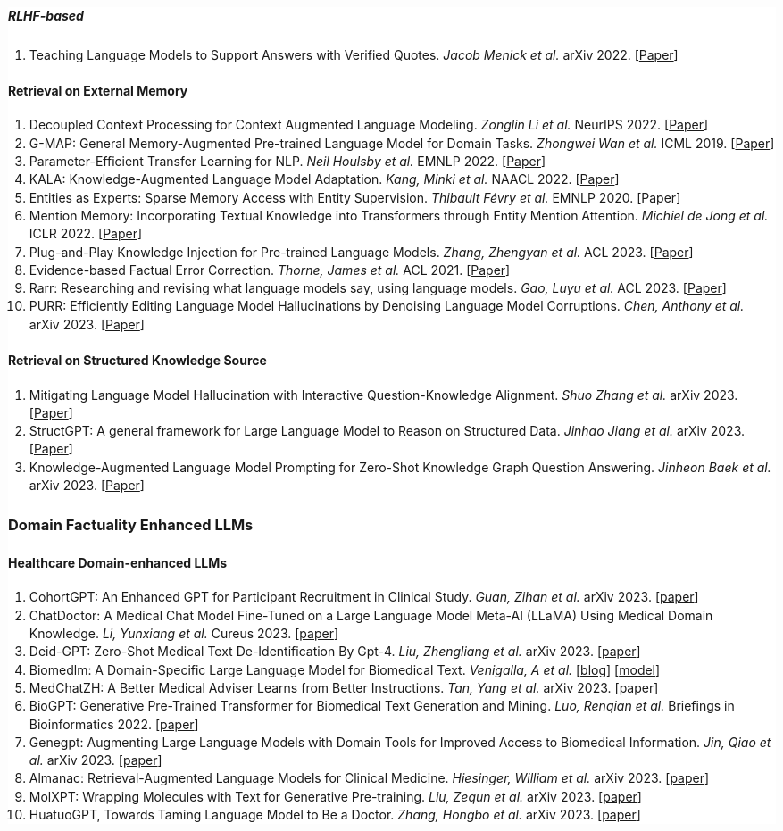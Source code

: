 ##### RLHF-based

1.   Teaching Language Models to Support Answers with Verified Quotes. _Jacob Menick et al._ arXiv 2022. [[Paper](https://arxiv.org/pdf/2203.11147.pdf)]

#### Retrieval on External Memory

1.   Decoupled Context Processing for Context Augmented Language Modeling. _Zonglin Li et al._ NeurIPS 2022. [[Paper](https://proceedings.neurips.cc/paper_files/paper/2022/file/882d801fb1017f955547d5a816ade0fc-Paper-Conference.pdf)]
1.   G-MAP: General Memory-Augmented Pre-trained Language Model for Domain Tasks. _Zhongwei Wan et al._ ICML 2019. [[Paper](http://proceedings.mlr.press/v97/houlsby19a/houlsby19a.pdf)]
1.    Parameter-Efficient Transfer Learning for NLP. _Neil Houlsby et al._ EMNLP 2022. [[Paper](https://aclanthology.org/2022.emnlp-main.441.pdf)]
1.   KALA: Knowledge-Augmented Language Model Adaptation. _Kang, Minki et al._ NAACL 2022. [[Paper](https://aclanthology.org/2022.naacl-main.379.pdf)]
1.   Entities as Experts: Sparse Memory Access with Entity Supervision. _Thibault Févry et al._ EMNLP 2020. [[Paper](https://aclanthology.org/2020.emnlp-main.400.pdf)]
1.   Mention Memory: Incorporating Textual Knowledge into Transformers through Entity Mention Attention. _Michiel de Jong et al._ ICLR 2022. [[Paper](https://openreview.net/pdf?id=OY1A8ejQgEX)]
1.   Plug-and-Play Knowledge Injection for Pre-trained Language Models. _Zhang, Zhengyan et al._ ACL 2023. [[Paper](https://aclanthology.org/2023.acl-long.594.pdf)]
1.   Evidence-based Factual Error Correction. _Thorne, James et al._ ACL 2021. [[Paper](https://aclanthology.org/2021.acl-long.256.pdf)]
1.   Rarr: Researching and revising what language models say, using language models. _Gao, Luyu et al._ ACL 2023. [[Paper](https://aclanthology.org/2023.acl-long.910.pdf)]
1.   PURR: Efficiently Editing Language Model Hallucinations by Denoising Language Model Corruptions. _Chen, Anthony et al._ arXiv 2023. [[Paper](https://arxiv.org/pdf/2305.14908.pdf)]

#### Retrieval on Structured Knowledge Source

1.   Mitigating Language Model Hallucination with Interactive Question-Knowledge Alignment. _Shuo Zhang et al._ arXiv 2023. [[Paper](https://arxiv.org/pdf/2305.13669.pdf)]
1.   StructGPT: A general framework for Large Language Model to Reason on Structured Data. _Jinhao Jiang et al._ arXiv 2023. [[Paper](https://arxiv.org/pdf/2305.09645.pdf)]
1.   Knowledge-Augmented Language Model Prompting for Zero-Shot Knowledge Graph Question Answering. _Jinheon Baek et al._ arXiv 2023. [[Paper](https://arxiv.org/pdf/2306.04136.pdf)]

### Domain Factuality Enhanced LLMs

#### Healthcare Domain-enhanced LLMs

1.   CohortGPT: An Enhanced GPT for Participant Recruitment in Clinical Study. _Guan, Zihan et al._ arXiv 2023. [[paper](https://arxiv.org/pdf/2307.11346.pdf)]
2.   ChatDoctor: A Medical Chat Model Fine-Tuned on a Large Language Model Meta-AI (LLaMA) Using Medical Domain Knowledge. _Li, Yunxiang et al._ Cureus 2023. [[paper](https://arxiv.org/pdf/2303.14070.pdf)]
3.   Deid-GPT: Zero-Shot Medical Text De-Identification By Gpt-4. _Liu, Zhengliang et al._ arXiv 2023. [[paper](https://arxiv.org/pdf/2303.11032.pdf)]
4.   Biomedlm: A Domain-Specific Large Language Model for Biomedical Text. _Venigalla, A et al._  [[blog](https://crfm.stanford.edu/2022/12/15/biomedlm.html)] [[model](https://huggingface.co/stanford-crfm/BioMedLM)]
5.   MedChatZH: A Better Medical Adviser Learns from Better Instructions. _Tan, Yang et al._ arXiv 2023. [[paper](https://arxiv.org/pdf/2309.01114.pdf)]
6.   BioGPT: Generative Pre-Trained Transformer for Biomedical Text Generation and Mining. _Luo, Renqian et al._ Briefings in Bioinformatics 2022. [[paper](https://arxiv.org/pdf/2210.10341.pdf)]
7.   Genegpt: Augmenting Large Language Models with Domain Tools for Improved Access to Biomedical Information. _Jin, Qiao et al._ arXiv 2023. [[paper](https://arxiv.org/pdf/2304.09667.pdf)]
8.   Almanac: Retrieval-Augmented Language Models for Clinical Medicine. _Hiesinger, William et al._ arXiv 2023. [[paper](https://arxiv.org/pdf/2303.01229.pdf)]
9.   MolXPT: Wrapping Molecules with Text for Generative Pre-training. _Liu, Zequn et al._ arXiv 2023. [[paper](https://arxiv.org/pdf/2305.10688.pdf)]
10.   HuatuoGPT, Towards Taming Language Model to Be a Doctor. _Zhang, Hongbo et al._ arXiv 2023. [[paper](https://arxiv.org/pdf/2305.15075.pdf)]